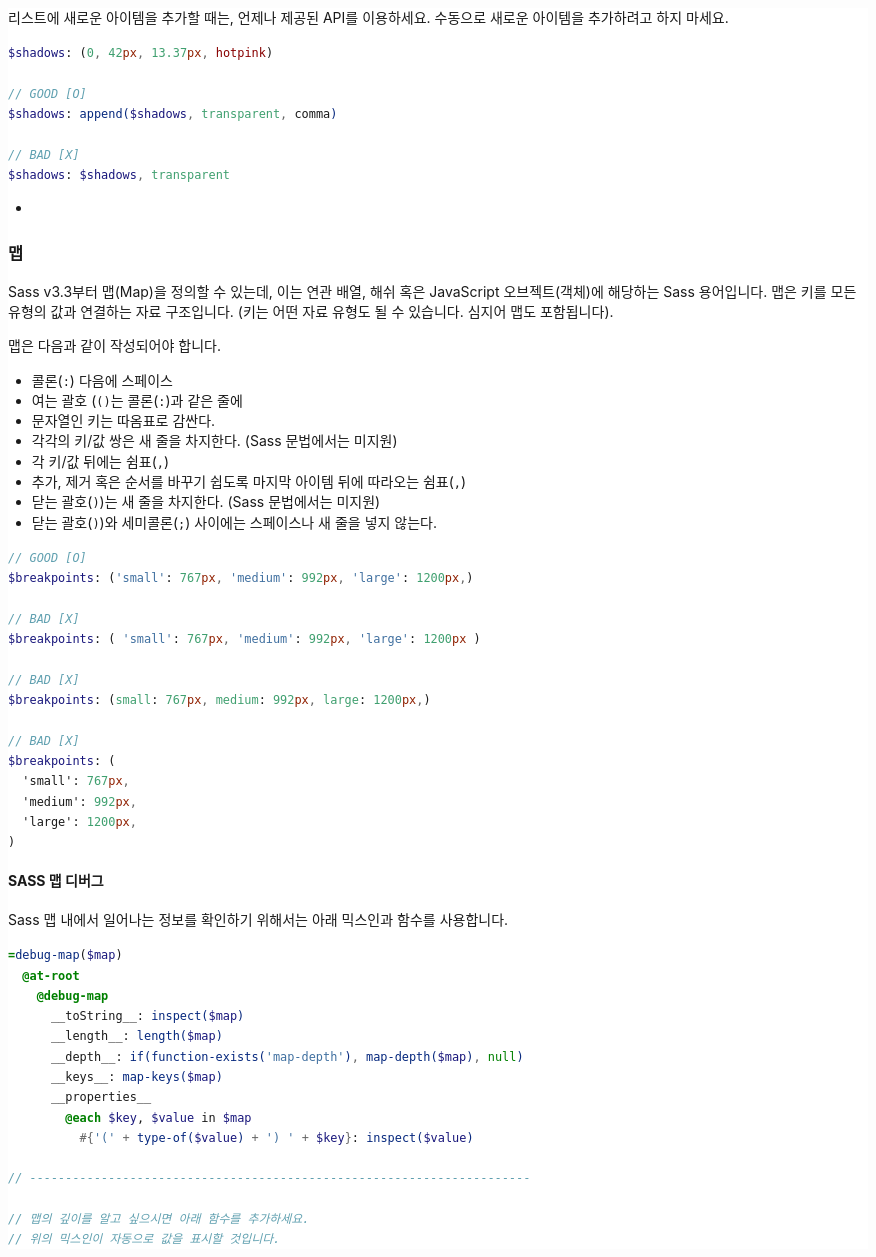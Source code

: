 리스트에 새로운 아이템을 추가할 때는, 언제나 제공된 API를 이용하세요. 수동으로 새로운 아이템을 추가하려고 하지 마세요.

```sass
$shadows: (0, 42px, 13.37px, hotpink)

// GOOD [O]
$shadows: append($shadows, transparent, comma)

// BAD [X]
$shadows: $shadows, transparent
```

-

### 맵

Sass v3.3부터 맵(Map)을 정의할 수 있는데, 이는 연관 배열, 해쉬 혹은 JavaScript 오브젝트(객체)에 해당하는 Sass 용어입니다.
맵은 키를 모든 유형의 값과 연결하는 자료 구조입니다. (키는 어떤 자료 유형도 될 수 있습니다. 심지어 맵도 포함됩니다).

맵은 다음과 같이 작성되어야 합니다.

- 콜론(`:`) 다음에 스페이스
- 여는 괄호 (`()`는 콜론(`:`)과 같은 줄에
- 문자열인 키는 따옴표로 감싼다.
- 각각의 키/값 쌍은 새 줄을 차지한다. (Sass 문법에서는 미지원)
- 각 키/값 뒤에는 쉼표(`,`)
- 추가, 제거 혹은 순서를 바꾸기 쉽도록 마지막 아이템 뒤에 따라오는 쉼표(`,`)
- 닫는 괄호(`)`)는 새 줄을 차지한다. (Sass 문법에서는 미지원)
- 닫는 괄호(`)`)와 세미콜론(`;`) 사이에는 스페이스나 새 줄을 넣지 않는다.

```sass
// GOOD [O]
$breakpoints: ('small': 767px, 'medium': 992px, 'large': 1200px,)

// BAD [X]
$breakpoints: ( 'small': 767px, 'medium': 992px, 'large': 1200px )

// BAD [X]
$breakpoints: (small: 767px, medium: 992px, large: 1200px,)

// BAD [X]
$breakpoints: (
  'small': 767px,
  'medium': 992px,
  'large': 1200px,
)
```

#### SASS 맵 디버그

Sass 맵 내에서 일어나는 정보를 확인하기 위해서는 아래 믹스인과 함수를 사용합니다.

```sass
=debug-map($map)
  @at-root
    @debug-map
      __toString__: inspect($map)
      __length__: length($map)
      __depth__: if(function-exists('map-depth'), map-depth($map), null)
      __keys__: map-keys($map)
      __properties__
        @each $key, $value in $map
          #{'(' + type-of($value) + ') ' + $key}: inspect($value)

// ----------------------------------------------------------------------

// 맵의 깊이를 알고 싶으시면 아래 함수를 추가하세요.
// 위의 믹스인이 자동으로 값을 표시할 것입니다.
```